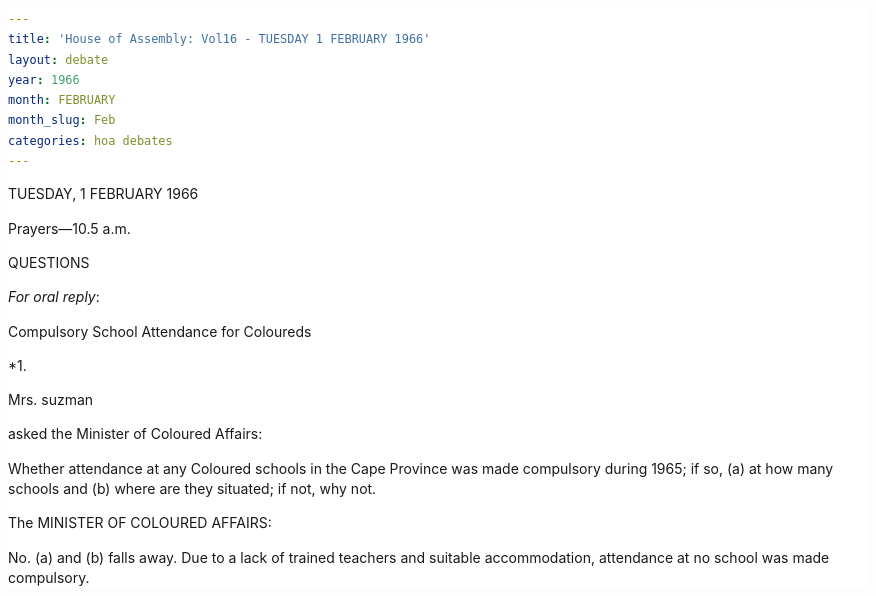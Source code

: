 ```yaml
---
title: 'House of Assembly: Vol16 - TUESDAY 1 FEBRUARY 1966'
layout: debate
year: 1966
month: FEBRUARY
month_slug: Feb
categories: hoa debates
---
```


<debateSection name="#opening">

<heading>TUESDAY, 1 FEBRUARY 1966</heading>

<prayers>

<narrative>

Prayers&#x2014;<recordedTime time="1966-02-01T10:05:00">10.5 a.m.</recordedTime>

</narrative>

</prayers>

<debateSection name="#questions">

<heading>QUESTIONS</heading>

<p><i>For oral reply</i>:</p>

<oralStatements>

<heading>Compulsory School Attendance for Coloureds</heading>

<question by="#suzman" to="#minister_of_coloured_affairs">

<num>*1.</num>

<from>Mrs. suzman</from>

<p>asked the Minister of Coloured Affairs:</p>

<block name="quote">Whether attendance at any Coloured schools in the Cape Province was made compulsory during 1965; if so, (a) at how many schools and (b) where are they situated; if not, why not.</block>

</question>

<answer by="#minister_of_coloured_affairs" to="#suzman">

<from>The MINISTER OF COLOURED AFFAIRS:</from>

<block name="quote">No. (a) and (b) falls away. Due to a lack of trained teachers and suitable accommodation, attendance at no school was made compulsory.</block>

</answer>

</oralStatements>

<oralStatements>
